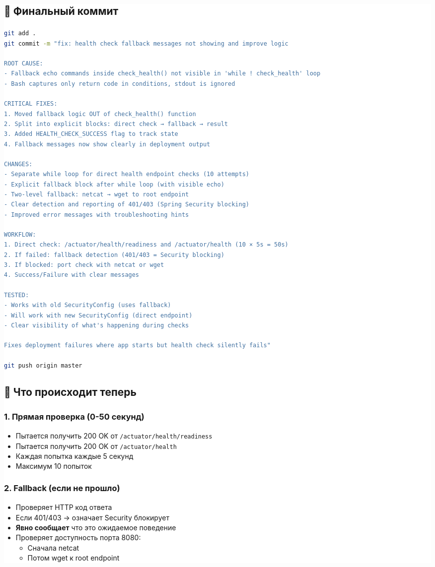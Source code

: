 ## 🚀 Финальный коммит

```bash
git add .
git commit -m "fix: health check fallback messages not showing and improve logic

ROOT CAUSE:
- Fallback echo commands inside check_health() not visible in 'while ! check_health' loop
- Bash captures only return code in conditions, stdout is ignored

CRITICAL FIXES:
1. Moved fallback logic OUT of check_health() function
2. Split into explicit blocks: direct check → fallback → result
3. Added HEALTH_CHECK_SUCCESS flag to track state
4. Fallback messages now show clearly in deployment output

CHANGES:
- Separate while loop for direct health endpoint checks (10 attempts)
- Explicit fallback block after while loop (with visible echo)
- Two-level fallback: netcat → wget to root endpoint
- Clear detection and reporting of 401/403 (Spring Security blocking)
- Improved error messages with troubleshooting hints

WORKFLOW:
1. Direct check: /actuator/health/readiness and /actuator/health (10 × 5s = 50s)
2. If failed: fallback detection (401/403 = Security blocking)
3. If blocked: port check with netcat or wget
4. Success/Failure with clear messages

TESTED:
- Works with old SecurityConfig (uses fallback)
- Will work with new SecurityConfig (direct endpoint)
- Clear visibility of what's happening during checks

Fixes deployment failures where app starts but health check silently fails"

git push origin master
```

## 🎯 Что происходит теперь

### 1. Прямая проверка (0-50 секунд)
- Пытается получить 200 OK от `/actuator/health/readiness`
- Пытается получить 200 OK от `/actuator/health`
- Каждая попытка каждые 5 секунд
- Максимум 10 попыток

### 2. Fallback (если не прошло)
- Проверяет HTTP код ответа
- Если 401/403 → означает Security блокирует
- **Явно сообщает** что это ожидаемое поведение
- Проверяет доступность порта 8080:
  - Сначала netcat
  - Потом wget к root endpoint
